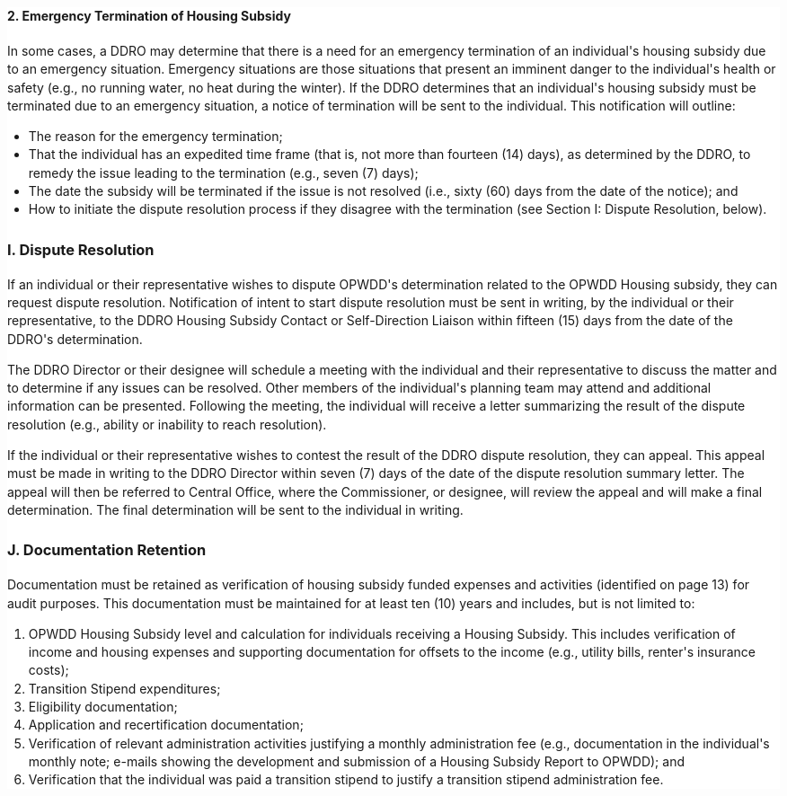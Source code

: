 #### 2. Emergency Termination of Housing Subsidy

In some cases, a DDRO may determine that there is a need for an emergency termination of an individual's housing subsidy due to an emergency situation. Emergency situations are those situations that present an imminent danger to the individual's health or safety (e.g., no running water, no heat during the winter). If the DDRO determines that an individual's housing subsidy must be terminated due to an emergency situation, a notice of termination will be sent to the individual. This notification will outline:
- The reason for the emergency termination;
- That the individual has an expedited time frame (that is, not more than fourteen (14) days), as determined by the DDRO, to remedy the issue leading to the termination (e.g., seven (7) days);
- The date the subsidy will be terminated if the issue is not resolved (i.e., sixty (60) days from the date of the notice); and
- How to initiate the dispute resolution process if they disagree with the termination (see Section I: Dispute Resolution, below).

### I. Dispute Resolution

If an individual or their representative wishes to dispute OPWDD's determination related to the OPWDD Housing subsidy, they can request dispute resolution. Notification of intent to start dispute resolution must be sent in writing, by the individual or their representative, to the DDRO Housing Subsidy Contact or Self-Direction Liaison within fifteen (15) days from the date of the DDRO's determination.

The DDRO Director or their designee will schedule a meeting with the individual and their representative to discuss the matter and to determine if any issues can be resolved. Other members of the individual's planning team may attend and additional information can be presented. Following the meeting, the individual will receive a letter summarizing the result of the dispute resolution (e.g., ability or inability to reach resolution).

If the individual or their representative wishes to contest the result of the DDRO dispute resolution, they can appeal. This appeal must be made in writing to the DDRO Director within seven (7) days of the date of the dispute resolution summary letter. The appeal will then be referred to Central Office, where the Commissioner, or designee, will review the appeal and will make a final determination. The final determination will be sent to the individual in writing.

### J. Documentation Retention

Documentation must be retained as verification of housing subsidy funded expenses and activities (identified on page 13) for audit purposes. This documentation must be maintained for at least ten (10) years and includes, but is not limited to:
1. OPWDD Housing Subsidy level and calculation for individuals receiving a Housing Subsidy. This includes verification of income and housing expenses and supporting documentation for offsets to the income (e.g., utility bills, renter's insurance costs);
2. Transition Stipend expenditures;
3. Eligibility documentation;
4. Application and recertification documentation;
5. Verification of relevant administration activities justifying a monthly administration fee (e.g., documentation in the individual's monthly note; e-mails showing the development and submission of a Housing Subsidy Report to OPWDD); and
6. Verification that the individual was paid a transition stipend to justify a transition stipend administration fee.